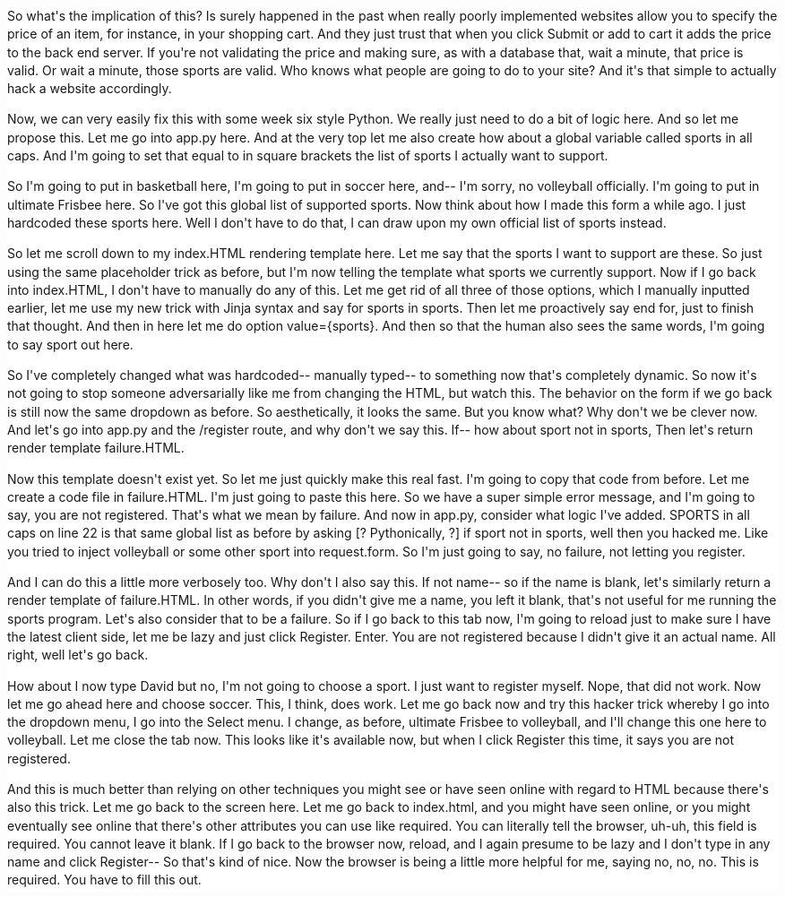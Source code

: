 So what's the implication of this? Is surely happened in the past when really poorly implemented websites allow you to specify the price of an item, for instance, in your shopping cart. And they just trust that when you click Submit or add to cart it adds the price to the back end server. If you're not validating the price and making sure, as with a database that, wait a minute, that price is valid. Or wait a minute, those sports are valid. Who knows what people are going to do to your site? And it's that simple to actually hack a website accordingly. 

Now, we can very easily fix this with some week six style Python. We really just need to do a bit of logic here. And so let me propose this. Let me go into app.py here. And at the very top let me also create how about a global variable called sports in all caps. And I'm going to set that equal to in square brackets the list of sports I actually want to support. 

So I'm going to put in basketball here, I'm going to put in soccer here, and-- I'm sorry, no volleyball officially. I'm going to put in ultimate Frisbee here. So I've got this global list of supported sports. Now think about how I made this form a while ago. I just hardcoded these sports here. Well I don't have to do that, I can draw upon my own official list of sports instead. 

So let me scroll down to my index.HTML rendering template here. Let me say that the sports I want to support are these. So just using the same placeholder trick as before, but I'm now telling the template what sports we currently support. Now if I go back into index.HTML, I don't have to manually do any of this. Let me get rid of all three of those options, which I manually inputted earlier, let me use my new trick with Jinja syntax and say for sports in sports. Then let me proactively say end for, just to finish that thought. And then in here let me do option value={sports}. And then so that the human also sees the same words, I'm going to say sport out here. 

So I've completely changed what was hardcoded-- manually typed-- to something now that's completely dynamic. So now it's not going to stop someone adversarially like me from changing the HTML, but watch this. The behavior on the form if we go back is still now the same dropdown as before. So aesthetically, it looks the same. But you know what? Why don't we be clever now. And let's go into app.py and the /register route, and why don't we say this. If-- how about sport not in sports, Then let's return render template failure.HTML. 

Now this template doesn't exist yet. So let me just quickly make this real fast. I'm going to copy that code from before. Let me create a code file in failure.HTML. I'm just going to paste this here. So we have a super simple error message, and I'm going to say, you are not registered. That's what we mean by failure. And now in app.py, consider what logic I've added. SPORTS in all caps on line 22 is that same global list as before by asking [? Pythonically, ?] if sport not in sports, well then you hacked me. Like you tried to inject volleyball or some other sport into request.form. So I'm just going to say, no failure, not letting you register. 

And I can do this a little more verbosely too. Why don't I also say this. If not name-- so if the name is blank, let's similarly return a render template of failure.HTML. In other words, if you didn't give me a name, you left it blank, that's not useful for me running the sports program. Let's also consider that to be a failure. So if I go back to this tab now, I'm going to reload just to make sure I have the latest client side, let me be lazy and just click Register. Enter. You are not registered because I didn't give it an actual name. All right, well let's go back. 

How about I now type David but no, I'm not going to choose a sport. I just want to register myself. Nope, that did not work. Now let me go ahead here and choose soccer. This, I think, does work. Let me go back now and try this hacker trick whereby I go into the dropdown menu, I go into the Select menu. I change, as before, ultimate Frisbee to volleyball, and I'll change this one here to volleyball. Let me close the tab now. This looks like it's available now, but when I click Register this time, it says you are not registered. 

And this is much better than relying on other techniques you might see or have seen online with regard to HTML because there's also this trick. Let me go back to the screen here. Let me go back to index.html, and you might have seen online, or you might eventually see online that there's other attributes you can use like required. You can literally tell the browser, uh-uh, this field is required. You cannot leave it blank. If I go back to the browser now, reload, and I again presume to be lazy and I don't type in any name and click Register-- So that's kind of nice. Now the browser is being a little more helpful for me, saying no, no, no. This is required. You have to fill this out. 
